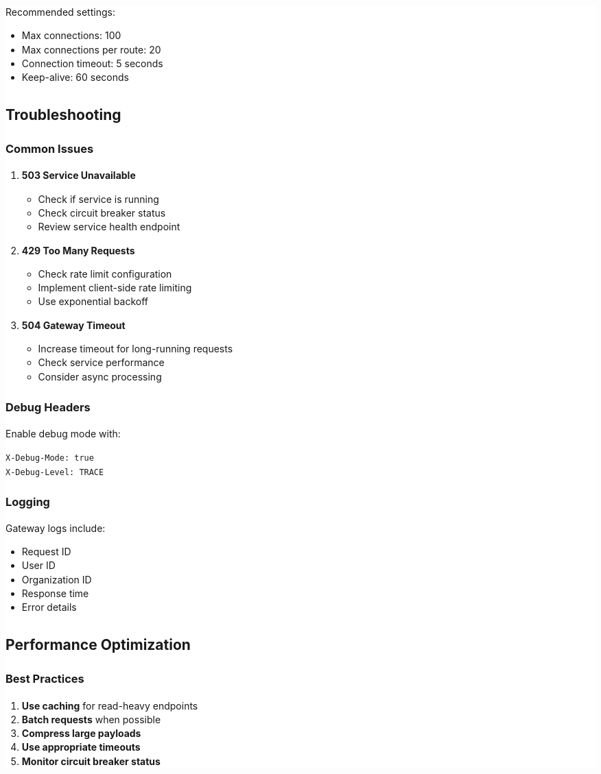 Recommended settings:
- Max connections: 100
- Max connections per route: 20
- Connection timeout: 5 seconds
- Keep-alive: 60 seconds

## Troubleshooting

### Common Issues

1. **503 Service Unavailable**
   - Check if service is running
   - Check circuit breaker status
   - Review service health endpoint

2. **429 Too Many Requests**
   - Check rate limit configuration
   - Implement client-side rate limiting
   - Use exponential backoff

3. **504 Gateway Timeout**
   - Increase timeout for long-running requests
   - Check service performance
   - Consider async processing

### Debug Headers

Enable debug mode with:
```
X-Debug-Mode: true
X-Debug-Level: TRACE
```

### Logging

Gateway logs include:
- Request ID
- User ID
- Organization ID
- Response time
- Error details

## Performance Optimization

### Best Practices

1. **Use caching** for read-heavy endpoints
2. **Batch requests** when possible
3. **Compress large payloads**
4. **Use appropriate timeouts**
5. **Monitor circuit breaker status**
